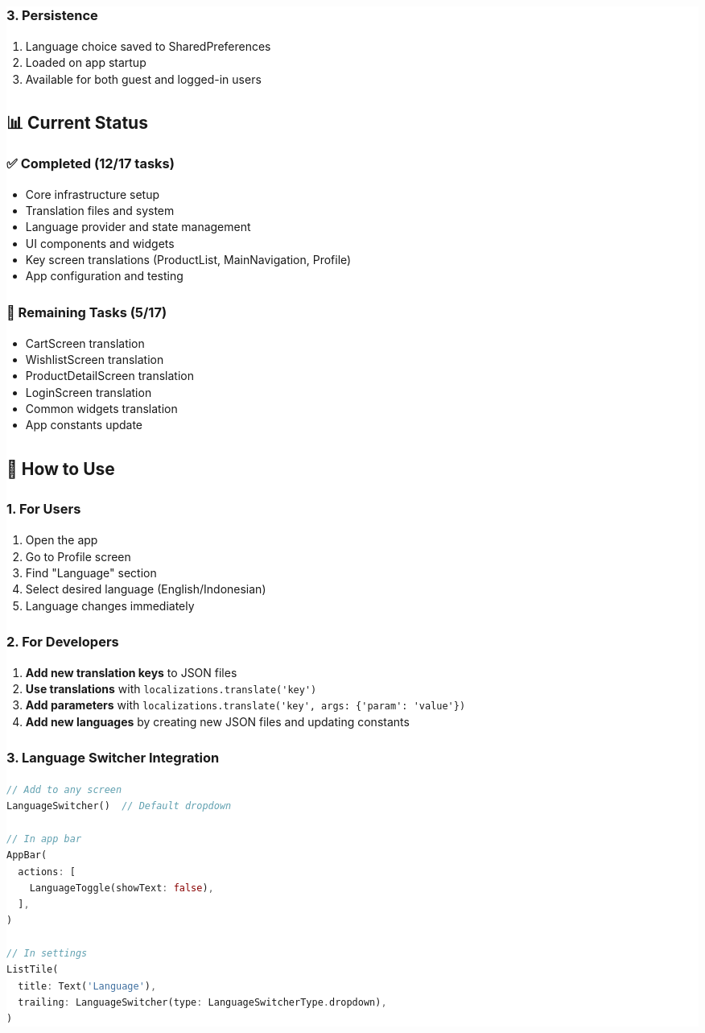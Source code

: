 ### 3. **Persistence**
1. Language choice saved to SharedPreferences
2. Loaded on app startup
3. Available for both guest and logged-in users

## 📊 Current Status

### ✅ Completed (12/17 tasks)
- Core infrastructure setup
- Translation files and system
- Language provider and state management
- UI components and widgets
- Key screen translations (ProductList, MainNavigation, Profile)
- App configuration and testing

### 🔄 Remaining Tasks (5/17)
- CartScreen translation
- WishlistScreen translation
- ProductDetailScreen translation
- LoginScreen translation
- Common widgets translation
- App constants update

## 🚀 How to Use

### 1. **For Users**
1. Open the app
2. Go to Profile screen
3. Find "Language" section
4. Select desired language (English/Indonesian)
5. Language changes immediately

### 2. **For Developers**
1. **Add new translation keys** to JSON files
2. **Use translations** with `localizations.translate('key')`
3. **Add parameters** with `localizations.translate('key', args: {'param': 'value'})`
4. **Add new languages** by creating new JSON files and updating constants

### 3. **Language Switcher Integration**
```dart
// Add to any screen
LanguageSwitcher()  // Default dropdown

// In app bar
AppBar(
  actions: [
    LanguageToggle(showText: false),
  ],
)

// In settings
ListTile(
  title: Text('Language'),
  trailing: LanguageSwitcher(type: LanguageSwitcherType.dropdown),
)
```
